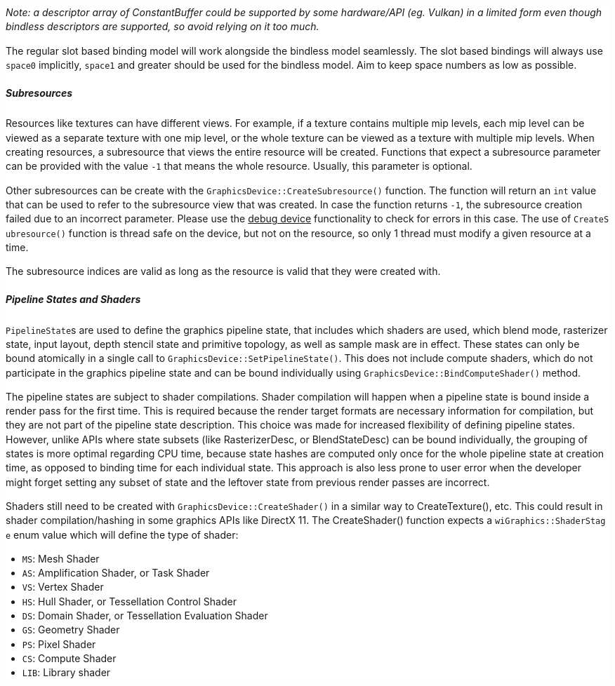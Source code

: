 *Note: a descriptor array of ConstantBuffer<T> could be supported by some hardware/API (eg. Vulkan) in a limited form even though bindless descriptors are supported, so avoid relying on it too much.*

The regular slot based binding model will work alongside the bindless model seamlessly. The slot based bindings will always use `space0` implicitly, `space1` and greater should be used for the bindless model. Aim to keep space numbers as low as possible.

##### Subresources
Resources like textures can have different views. For example, if a texture contains multiple mip levels, each mip level can be viewed as a separate texture with one mip level, or the whole texture can be viewed as a texture with multiple mip levels. When creating resources, a subresource that views the entire resource will be created. Functions that expect a subresource parameter can be provided with the value `-1` that means the whole resource. Usually, this parameter is optional.

Other subresources can be create with the `GraphicsDevice::CreateSubresource()` function. The function will return an `int` value that can be used to refer to the subresource view that was created. In case the function returns `-1`, the subresource creation failed due to an incorrect parameter. Please use the [debug device](#debug-device) functionality to check for errors in this case. The use of `CreateSubresource()` function is thread safe on the device, but not on the resource, so only 1 thread must modify a given resource at a time.

The subresource indices are valid as long as the resource is valid that they were created with.

##### Pipeline States and Shaders
`PipelineState`s are used to define the graphics pipeline state, that includes which shaders are used, which blend mode, rasterizer state, input layout, depth stencil state and primitive topology, as well as sample mask are in effect. These states can only be bound atomically in a single call to `GraphicsDevice::SetPipelineState()`. This does not include compute shaders, which do not participate in the graphics pipeline state and can be bound individually using `GraphicsDevice::BindComputeShader()` method.

The pipeline states are subject to shader compilations. Shader compilation will happen when a pipeline state is bound inside a render pass for the first time. This is required because the render target formats are necessary information for compilation, but they are not part of the pipeline state description. This choice was made for increased flexibility of defining pipeline states. However, unlike APIs where state subsets (like RasterizerDesc, or BlendStateDesc) can be bound individually, the grouping of states is more optimal regarding CPU time, because state hashes are computed only once for the whole pipeline state at creation time, as opposed to binding time for each individual state. This approach is also less prone to user error when the developer might forget setting any subset of state and the leftover state from previous render passes are incorrect. 

Shaders still need to be created with `GraphicsDevice::CreateShader()` in a similar way to CreateTexture(), etc. This could result in shader compilation/hashing in some graphics APIs like DirectX 11. The CreateShader() function expects a `wiGraphics::ShaderStage` enum value which will define the type of shader:

- `MS`: Mesh Shader
- `AS`: Amplification Shader, or Task Shader
- `VS`: Vertex Shader
- `HS`: Hull Shader, or Tessellation Control Shader
- `DS`: Domain Shader, or Tessellation Evaluation Shader
- `GS`: Geometry Shader
- `PS`: Pixel Shader
- `CS`: Compute Shader
- `LIB`: Library shader

